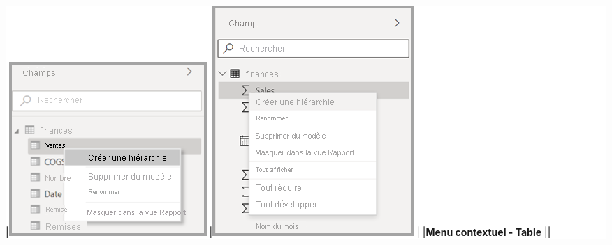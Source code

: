 |![Menu contextuel d’origine pour Champ](media/desktop-field-list/field-list-02a.png)     |![Nouveau menu contextuel pour Champ](media/desktop-field-list/field-list-02b.png)    |
|**Menu contextuel - Table**       ||